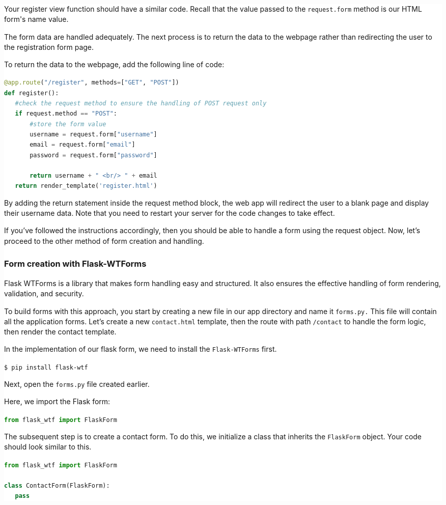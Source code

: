 Your register view function should have a similar code. Recall that the value passed to the `request.form` method is our HTML form's name value. 

The form data are handled adequately. The next process is to return the data to the webpage rather than redirecting the user to the registration form page.

To return the data to the webpage, add the following line of code:
```Python
@app.route("/register", methods=["GET", "POST"])
def register():
   #check the request method to ensure the handling of POST request only
   if request.method == "POST":
       #store the form value
       username = request.form["username"]
       email = request.form["email"]
       password = request.form["password"]
 
       return username + " <br/> " + email
   return render_template('register.html')
```

By adding the return statement inside the request method block, the web app will redirect the user to a blank page and display their username data. Note that you need to restart your server for the code changes to take effect.

If you’ve followed the instructions accordingly, then you should be able to handle a form using the request object. Now, let’s proceed to the other method of form creation and handling.

### Form creation with Flask-WTForms
Flask WTForms is a library that makes form handling easy and structured. It also ensures the effective handling of form rendering, validation, and security.

To build forms with this approach, you start by creating a new file in our app directory and name it `forms.py.` This file will contain all the application forms. Let’s create a new `contact.html` template, then the route with path `/contact` to handle the form logic, then render the contact template.

In the implementation of our flask form, we need to install the `Flask-WTForms` first. 

```bash
$ pip install flask-wtf
```

Next, open the `forms.py` file created earlier. 

Here, we import the Flask form:
```Python
from flask_wtf import FlaskForm
```

The subsequent step is to create a contact form. To do this, we initialize a class that inherits the `FlaskForm` object. Your code should look similar to this.

```Python
from flask_wtf import FlaskForm
 
class ContactForm(FlaskForm):
   pass

```

